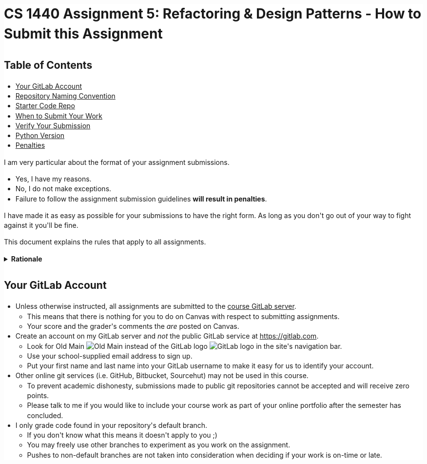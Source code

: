 # CS 1440 Assignment 5: Refactoring & Design Patterns - How to Submit this Assignment

## Table of Contents
* [Your GitLab Account](#your-gitlab-account)
* [Repository Naming Convention](#repository-naming-convention)
* [Starter Code Repo](#starter-code-repo)
* [When to Submit Your Work](#when-to-submit-your-work)
* [Verify Your Submission](#verify-your-submission)
* [Python Version](#python-version)
* [Penalties](#penalties)


I am very particular about the format of your assignment submissions.

*   Yes, I have my reasons.
*   No, I do not make exceptions.
*   Failure to follow the assignment submission guidelines **will result in penalties**.

I have made it as easy as possible for your submissions to have the right form.  As long as you don't go out of your way to fight against it you'll be fine.

This document explains the rules that apply to all assignments.

<details><summary><strong>Rationale</strong></summary></details>



## Your GitLab Account

*   Unless otherwise instructed, all assignments are submitted to the [course GitLab server](https://gitlab.cs.usu.edu).
    *   This means that there is nothing for you to do on Canvas with respect to submitting assignments.
    *   Your score and the grader's comments the *are* posted on Canvas.
*   Create an account on my GitLab server and _not_ the public GitLab service at https://gitlab.com.
    *   Look for Old Main ![Old Main](assets/oldMain.png "Old Main") instead of the GitLab logo ![GitLab logo](assets/gitlab-icon-rgb.png "GitLab logo") in the site's navigation bar.
    *   Use your school-supplied email address to sign up.
    *   Put your first name and last name into your GitLab username to make it easy for us to identify your account.
*   Other online git services (i.e. GitHub, Bitbucket, Sourcehut) may not be used in this course.
    *   To prevent academic dishonesty, submissions made to public git repositories cannot be accepted and will receive zero points.
    *   Please talk to me if you would like to include your course work as part of your online portfolio after the semester has concluded.
*   I only grade code found in your repository's default branch.
    *   If you don't know what this means it doesn't apply to you ;)
    *   You may freely use other branches to experiment as you work on the assignment.
    *   Pushes to non-default branches are not taken into consideration when deciding if your work is on-time or late.
